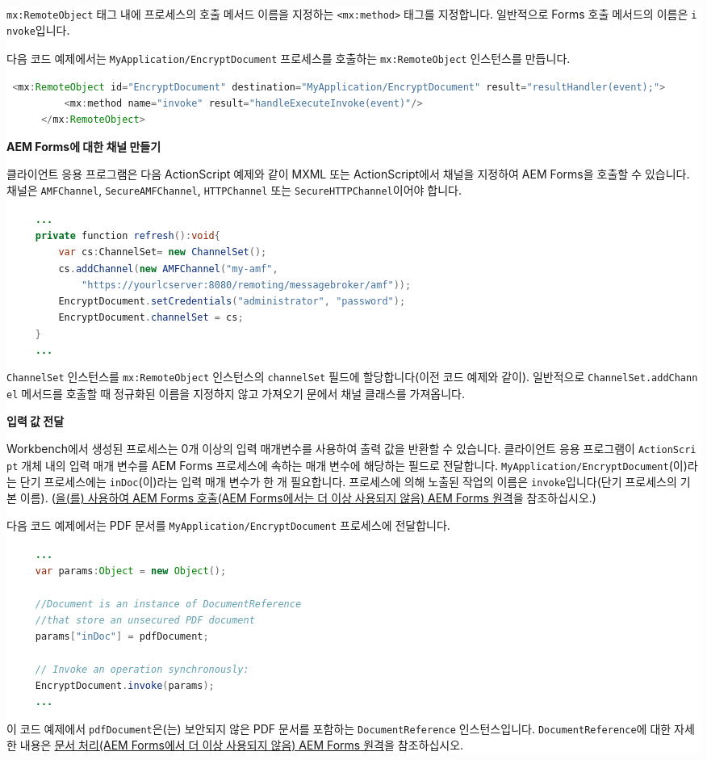 `mx:RemoteObject` 태그 내에 프로세스의 호출 메서드 이름을 지정하는 `<mx:method>` 태그를 지정합니다. 일반적으로 Forms 호출 메서드의 이름은 `invoke`입니다.

다음 코드 예제에서는 `MyApplication/EncryptDocument` 프로세스를 호출하는 `mx:RemoteObject` 인스턴스를 만듭니다.

```java
 <mx:RemoteObject id="EncryptDocument" destination="MyApplication/EncryptDocument" result="resultHandler(event);">
          <mx:method name="invoke" result="handleExecuteInvoke(event)"/>
      </mx:RemoteObject>
```

**AEM Forms에 대한 채널 만들기**

클라이언트 응용 프로그램은 다음 ActionScript 예제와 같이 MXML 또는 ActionScript에서 채널을 지정하여 AEM Forms을 호출할 수 있습니다. 채널은 `AMFChannel`, `SecureAMFChannel`, `HTTPChannel` 또는 `SecureHTTPChannel`이어야 합니다.

```java
     ...
     private function refresh():void{
         var cs:ChannelSet= new ChannelSet();
         cs.addChannel(new AMFChannel("my-amf",
             "https://yourlcserver:8080/remoting/messagebroker/amf"));
         EncryptDocument.setCredentials("administrator", "password");
         EncryptDocument.channelSet = cs;
     }
     ...
```

`ChannelSet` 인스턴스를 `mx:RemoteObject` 인스턴스의 `channelSet` 필드에 할당합니다(이전 코드 예제와 같이). 일반적으로 `ChannelSet.addChannel` 메서드를 호출할 때 정규화된 이름을 지정하지 않고 가져오기 문에서 채널 클래스를 가져옵니다.

**입력 값 전달**

Workbench에서 생성된 프로세스는 0개 이상의 입력 매개변수를 사용하여 출력 값을 반환할 수 있습니다. 클라이언트 응용 프로그램이 `ActionScript` 개체 내의 입력 매개 변수를 AEM Forms 프로세스에 속하는 매개 변수에 해당하는 필드로 전달합니다. `MyApplication/EncryptDocument`(이)라는 단기 프로세스에는 `inDoc`(이)라는 입력 매개 변수가 한 개 필요합니다. 프로세스에 의해 노출된 작업의 이름은 `invoke`입니다(단기 프로세스의 기본 이름). ([을(를) 사용하여 AEM Forms 호출(AEM Forms에서는 더 이상 사용되지 않음) AEM Forms 원격](invoking-aem-forms-using-remoting.md#invoking-aem-forms-using-remoting)을 참조하십시오.)

다음 코드 예제에서는 PDF 문서를 `MyApplication/EncryptDocument` 프로세스에 전달합니다.

```java
     ...
     var params:Object = new Object();
 
     //Document is an instance of DocumentReference
     //that store an unsecured PDF document
     params["inDoc"] = pdfDocument;
 
     // Invoke an operation synchronously:
     EncryptDocument.invoke(params);
     ...
```

이 코드 예제에서 `pdfDocument`은(는) 보안되지 않은 PDF 문서를 포함하는 `DocumentReference` 인스턴스입니다. `DocumentReference`에 대한 자세한 내용은 [문서 처리(AEM Forms에서 더 이상 사용되지 않음) AEM Forms 원격](invoking-aem-forms-using-remoting.md#handling-documents-with-remoting)을 참조하십시오.
